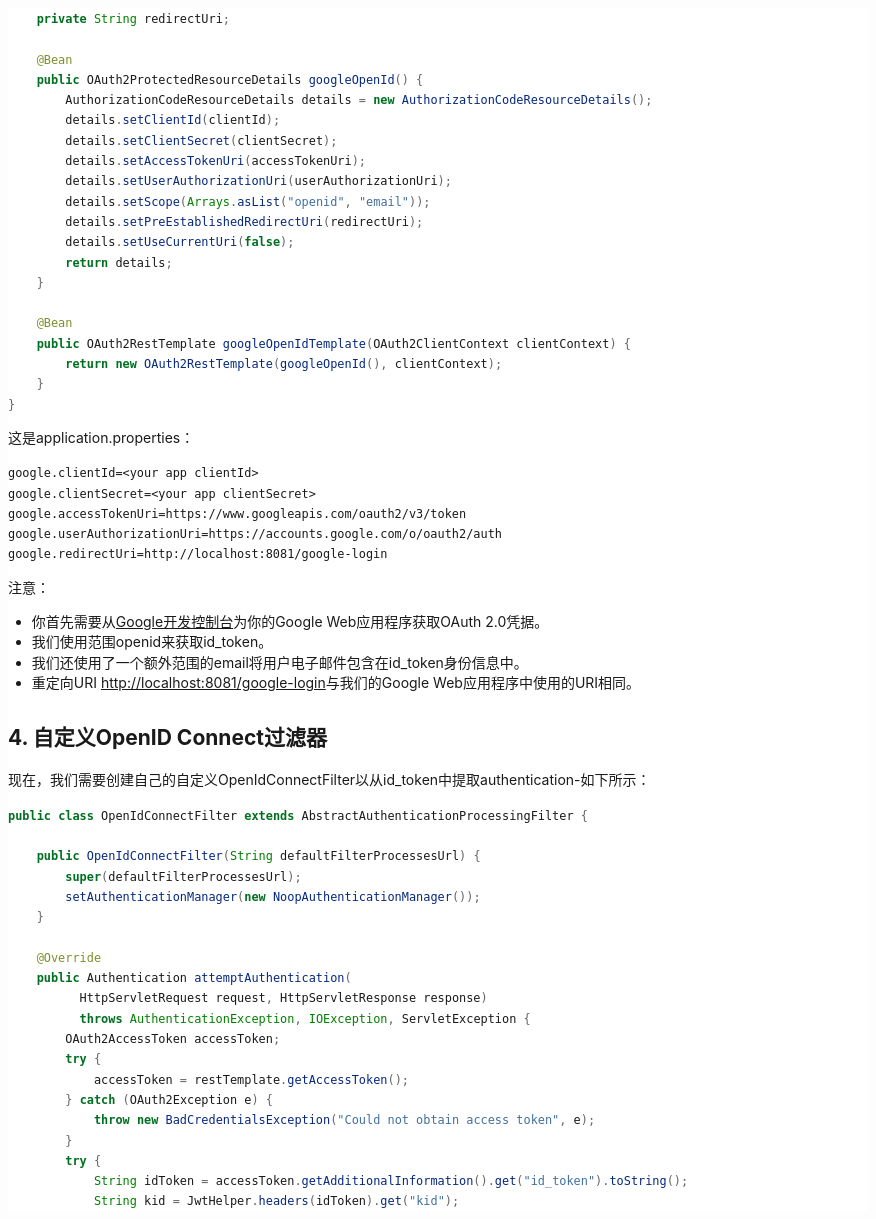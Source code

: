 ```java
    private String redirectUri;

    @Bean
    public OAuth2ProtectedResourceDetails googleOpenId() {
        AuthorizationCodeResourceDetails details = new AuthorizationCodeResourceDetails();
        details.setClientId(clientId);
        details.setClientSecret(clientSecret);
        details.setAccessTokenUri(accessTokenUri);
        details.setUserAuthorizationUri(userAuthorizationUri);
        details.setScope(Arrays.asList("openid", "email"));
        details.setPreEstablishedRedirectUri(redirectUri);
        details.setUseCurrentUri(false);
        return details;
    }

    @Bean
    public OAuth2RestTemplate googleOpenIdTemplate(OAuth2ClientContext clientContext) {
        return new OAuth2RestTemplate(googleOpenId(), clientContext);
    }
}
```

这是application.properties：

```properties
google.clientId=<your app clientId>
google.clientSecret=<your app clientSecret>
google.accessTokenUri=https://www.googleapis.com/oauth2/v3/token
google.userAuthorizationUri=https://accounts.google.com/o/oauth2/auth
google.redirectUri=http://localhost:8081/google-login
```

注意：

-   你首先需要从[Google开发控制台](https://console.developers.google.com/project/_/apiui/credential)为你的Google Web应用程序获取OAuth 2.0凭据。
-   我们使用范围openid来获取id_token。
-   我们还使用了一个额外范围的email将用户电子邮件包含在id_token身份信息中。
-   重定向URI [http://localhost:8081/google-login](http://localhost:8081/google-login)与我们的Google Web应用程序中使用的URI相同。

## 4. 自定义OpenID Connect过滤器

现在，我们需要创建自己的自定义OpenIdConnectFilter以从id_token中提取authentication-如下所示：

```java
public class OpenIdConnectFilter extends AbstractAuthenticationProcessingFilter {

    public OpenIdConnectFilter(String defaultFilterProcessesUrl) {
        super(defaultFilterProcessesUrl);
        setAuthenticationManager(new NoopAuthenticationManager());
    }
    
    @Override
    public Authentication attemptAuthentication(
          HttpServletRequest request, HttpServletResponse response)
          throws AuthenticationException, IOException, ServletException {
        OAuth2AccessToken accessToken;
        try {
            accessToken = restTemplate.getAccessToken();
        } catch (OAuth2Exception e) {
            throw new BadCredentialsException("Could not obtain access token", e);
        }
        try {
            String idToken = accessToken.getAdditionalInformation().get("id_token").toString();
            String kid = JwtHelper.headers(idToken).get("kid");
```